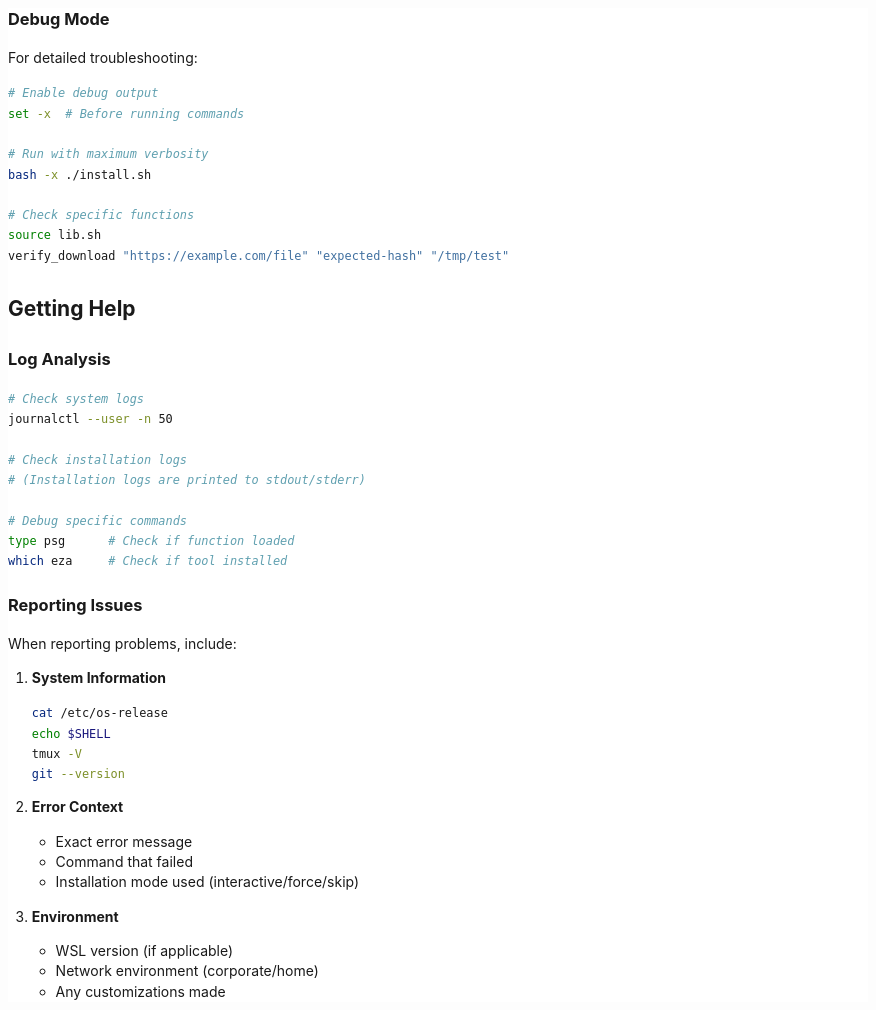 ### Debug Mode

For detailed troubleshooting:

```bash
# Enable debug output
set -x  # Before running commands

# Run with maximum verbosity
bash -x ./install.sh

# Check specific functions
source lib.sh
verify_download "https://example.com/file" "expected-hash" "/tmp/test"
```

## Getting Help

### Log Analysis

```bash
# Check system logs
journalctl --user -n 50

# Check installation logs
# (Installation logs are printed to stdout/stderr)

# Debug specific commands
type psg      # Check if function loaded
which eza     # Check if tool installed
```

### Reporting Issues

When reporting problems, include:

1. **System Information**
   ```bash
   cat /etc/os-release
   echo $SHELL
   tmux -V
   git --version
   ```

2. **Error Context**
   - Exact error message
   - Command that failed
   - Installation mode used (interactive/force/skip)

3. **Environment**
   - WSL version (if applicable)
   - Network environment (corporate/home)
   - Any customizations made
